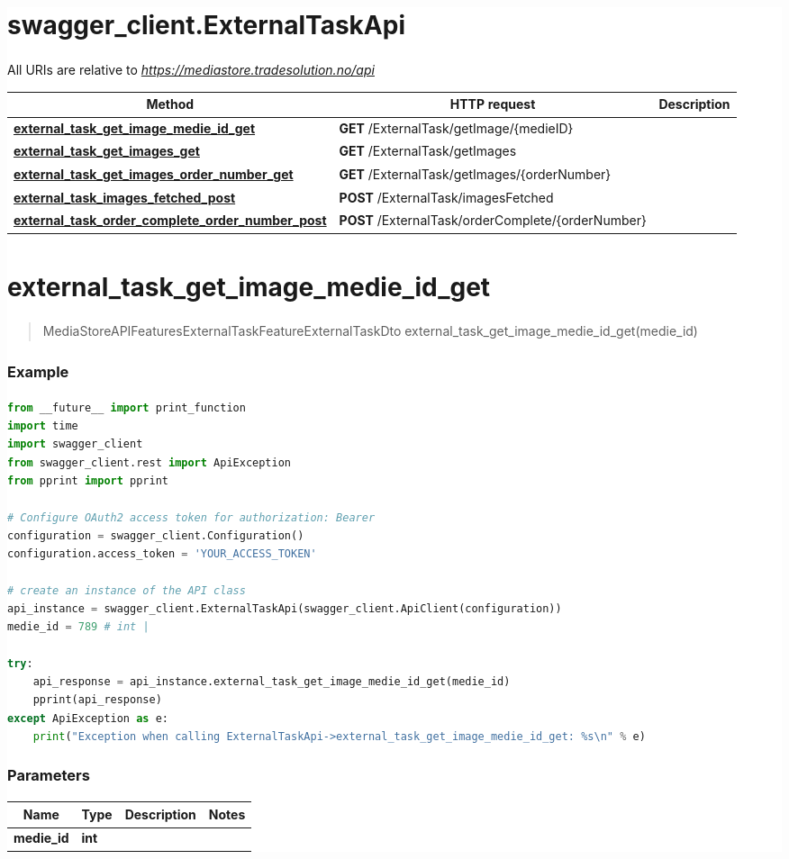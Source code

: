 # swagger_client.ExternalTaskApi

All URIs are relative to *https://mediastore.tradesolution.no/api*

Method | HTTP request | Description
------------- | ------------- | -------------
[**external_task_get_image_medie_id_get**](ExternalTaskApi.md#external_task_get_image_medie_id_get) | **GET** /ExternalTask/getImage/{medieID} | 
[**external_task_get_images_get**](ExternalTaskApi.md#external_task_get_images_get) | **GET** /ExternalTask/getImages | 
[**external_task_get_images_order_number_get**](ExternalTaskApi.md#external_task_get_images_order_number_get) | **GET** /ExternalTask/getImages/{orderNumber} | 
[**external_task_images_fetched_post**](ExternalTaskApi.md#external_task_images_fetched_post) | **POST** /ExternalTask/imagesFetched | 
[**external_task_order_complete_order_number_post**](ExternalTaskApi.md#external_task_order_complete_order_number_post) | **POST** /ExternalTask/orderComplete/{orderNumber} | 

# **external_task_get_image_medie_id_get**
> MediaStoreAPIFeaturesExternalTaskFeatureExternalTaskDto external_task_get_image_medie_id_get(medie_id)



### Example
```python
from __future__ import print_function
import time
import swagger_client
from swagger_client.rest import ApiException
from pprint import pprint

# Configure OAuth2 access token for authorization: Bearer
configuration = swagger_client.Configuration()
configuration.access_token = 'YOUR_ACCESS_TOKEN'

# create an instance of the API class
api_instance = swagger_client.ExternalTaskApi(swagger_client.ApiClient(configuration))
medie_id = 789 # int | 

try:
    api_response = api_instance.external_task_get_image_medie_id_get(medie_id)
    pprint(api_response)
except ApiException as e:
    print("Exception when calling ExternalTaskApi->external_task_get_image_medie_id_get: %s\n" % e)
```

### Parameters

Name | Type | Description  | Notes
------------- | ------------- | ------------- | -------------
 **medie_id** | **int**|  | 
